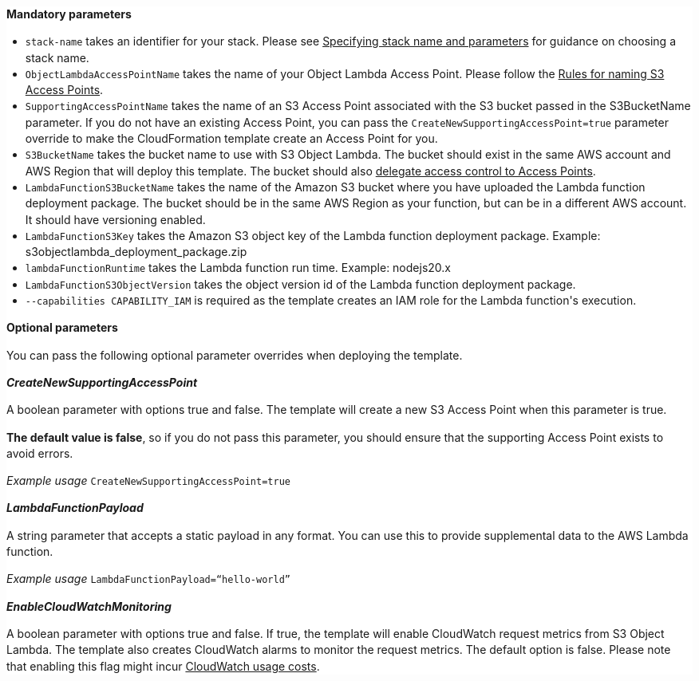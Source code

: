 **Mandatory parameters**

* `stack-name` takes an identifier for your stack. Please see [Specifying stack name and parameters](https://docs.aws.amazon.com/AWSCloudFormation/latest/UserGuide/cfn-using-console-create-stack-parameters.html) for guidance on choosing a stack name.
* `ObjectLambdaAccessPointName` takes the name of your Object Lambda Access Point. Please follow the [Rules for naming S3 Access Points](https://docs.aws.amazon.com/AmazonS3/latest/userguide/creating-access-points.html#access-points-names).
* `SupportingAccessPointName` takes the name of an S3 Access Point associated with the S3 bucket passed in the S3BucketName parameter. If you do not have an existing Access Point, you can pass the `CreateNewSupportingAccessPoint=true` parameter override to make the CloudFormation template create an Access Point for you.
* `S3BucketName` takes the bucket name to use with S3 Object Lambda. The bucket should exist in the same AWS account and AWS Region that will deploy this template. The bucket should also [delegate access control to Access Points](https://docs.aws.amazon.com/AmazonS3/latest/userguide/access-points-policies.html#access-points-delegating-control).
* `LambdaFunctionS3BucketName` takes the name of the Amazon S3 bucket where you have uploaded the Lambda function deployment package. The bucket should be in the same AWS Region as your function, but can be in a different AWS account. It should have versioning enabled.
* `LambdaFunctionS3Key` takes the Amazon S3 object key of the Lambda function deployment package. Example: s3objectlambda_deployment_package.zip
* `lambdaFunctionRuntime` takes the Lambda function run time. Example: nodejs20.x
* `LambdaFunctionS3ObjectVersion` takes the object version id of the Lambda function deployment package.
* `--capabilities CAPABILITY_IAM` is required as the template creates an IAM role for the Lambda function's execution.

**Optional parameters**

You can pass the following optional parameter overrides when deploying the template.

***CreateNewSupportingAccessPoint***

A boolean parameter with options true and false. The template will create a new S3 Access Point when this parameter is true.

**The default value is false**, so if you do not pass this parameter, you should ensure that the supporting Access Point exists
to avoid errors. 

*Example usage*
`CreateNewSupportingAccessPoint=true`

***LambdaFunctionPayload***

A string parameter that accepts a static payload in any format. You can use this to provide supplemental data to the AWS Lambda function.

*Example usage*
`LambdaFunctionPayload=“hello-world”`

***EnableCloudWatchMonitoring***

A boolean parameter with options true and false. If true, the template will enable CloudWatch request metrics from S3 Object Lambda. The template also creates CloudWatch alarms to monitor the request metrics. The default option is false. Please note that enabling this flag might incur [CloudWatch usage costs](https://aws.amazon.com/cloudwatch/pricing/).
